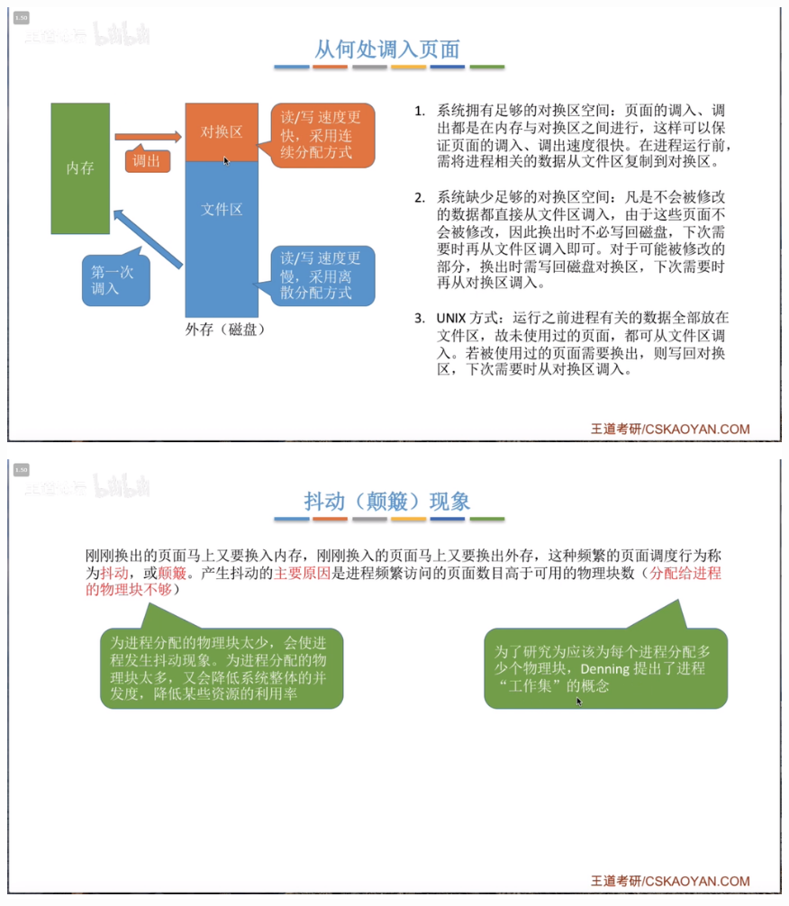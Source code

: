 

![image-20200411173524989](README.assets/image-20200411173524989.png)



![image-20200411173617279](README.assets/image-20200411173617279.png)
